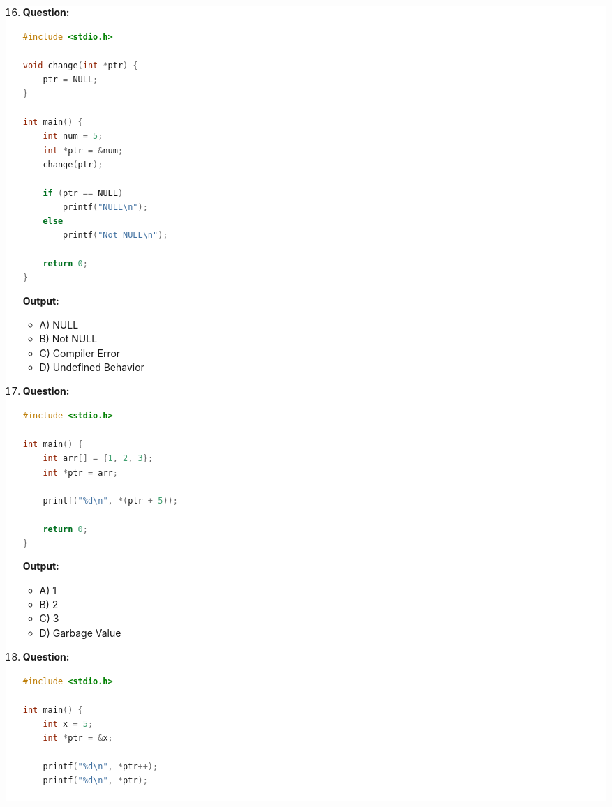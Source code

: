 16. **Question:**
    ```c
    #include <stdio.h>
    
    void change(int *ptr) {
        ptr = NULL;
    }
    
    int main() {
        int num = 5;
        int *ptr = &num;
        change(ptr);
        
        if (ptr == NULL)
            printf("NULL\n");
        else
            printf("Not NULL\n");
        
        return 0;
    }
    ```
    **Output:**
    - A) NULL
    - B) Not NULL
    - C) Compiler Error
    - D) Undefined Behavior

17. **Question:**
    ```c
    #include <stdio.h>
    
    int main() {
        int arr[] = {1, 2, 3};
        int *ptr = arr;
        
        printf("%d\n", *(ptr + 5));
        
        return 0;
    }
    ```
    **Output:**
    - A) 1
    - B) 2
    - C) 3
    - D) Garbage Value

18. **Question:**
    ```c
    #include <stdio.h>
    
    int main() {
        int x = 5;
        int *ptr = &x;
        
        printf("%d\n", *ptr++);
        printf("%d\n", *ptr);
        
